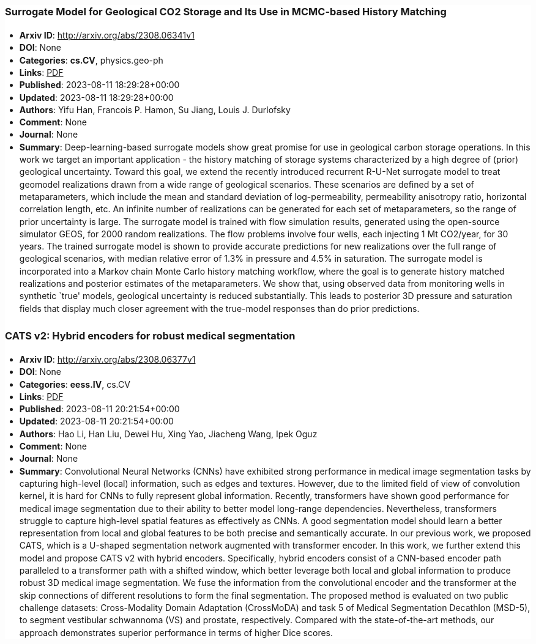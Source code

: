 

### Surrogate Model for Geological CO2 Storage and Its Use in MCMC-based History Matching
- **Arxiv ID**: http://arxiv.org/abs/2308.06341v1
- **DOI**: None
- **Categories**: **cs.CV**, physics.geo-ph
- **Links**: [PDF](http://arxiv.org/pdf/2308.06341v1)
- **Published**: 2023-08-11 18:29:28+00:00
- **Updated**: 2023-08-11 18:29:28+00:00
- **Authors**: Yifu Han, Francois P. Hamon, Su Jiang, Louis J. Durlofsky
- **Comment**: None
- **Journal**: None
- **Summary**: Deep-learning-based surrogate models show great promise for use in geological carbon storage operations. In this work we target an important application - the history matching of storage systems characterized by a high degree of (prior) geological uncertainty. Toward this goal, we extend the recently introduced recurrent R-U-Net surrogate model to treat geomodel realizations drawn from a wide range of geological scenarios. These scenarios are defined by a set of metaparameters, which include the mean and standard deviation of log-permeability, permeability anisotropy ratio, horizontal correlation length, etc. An infinite number of realizations can be generated for each set of metaparameters, so the range of prior uncertainty is large. The surrogate model is trained with flow simulation results, generated using the open-source simulator GEOS, for 2000 random realizations. The flow problems involve four wells, each injecting 1 Mt CO2/year, for 30 years. The trained surrogate model is shown to provide accurate predictions for new realizations over the full range of geological scenarios, with median relative error of 1.3% in pressure and 4.5% in saturation. The surrogate model is incorporated into a Markov chain Monte Carlo history matching workflow, where the goal is to generate history matched realizations and posterior estimates of the metaparameters. We show that, using observed data from monitoring wells in synthetic `true' models, geological uncertainty is reduced substantially. This leads to posterior 3D pressure and saturation fields that display much closer agreement with the true-model responses than do prior predictions.



### CATS v2: Hybrid encoders for robust medical segmentation
- **Arxiv ID**: http://arxiv.org/abs/2308.06377v1
- **DOI**: None
- **Categories**: **eess.IV**, cs.CV
- **Links**: [PDF](http://arxiv.org/pdf/2308.06377v1)
- **Published**: 2023-08-11 20:21:54+00:00
- **Updated**: 2023-08-11 20:21:54+00:00
- **Authors**: Hao Li, Han Liu, Dewei Hu, Xing Yao, Jiacheng Wang, Ipek Oguz
- **Comment**: None
- **Journal**: None
- **Summary**: Convolutional Neural Networks (CNNs) have exhibited strong performance in medical image segmentation tasks by capturing high-level (local) information, such as edges and textures. However, due to the limited field of view of convolution kernel, it is hard for CNNs to fully represent global information. Recently, transformers have shown good performance for medical image segmentation due to their ability to better model long-range dependencies. Nevertheless, transformers struggle to capture high-level spatial features as effectively as CNNs. A good segmentation model should learn a better representation from local and global features to be both precise and semantically accurate. In our previous work, we proposed CATS, which is a U-shaped segmentation network augmented with transformer encoder. In this work, we further extend this model and propose CATS v2 with hybrid encoders. Specifically, hybrid encoders consist of a CNN-based encoder path paralleled to a transformer path with a shifted window, which better leverage both local and global information to produce robust 3D medical image segmentation. We fuse the information from the convolutional encoder and the transformer at the skip connections of different resolutions to form the final segmentation. The proposed method is evaluated on two public challenge datasets: Cross-Modality Domain Adaptation (CrossMoDA) and task 5 of Medical Segmentation Decathlon (MSD-5), to segment vestibular schwannoma (VS) and prostate, respectively. Compared with the state-of-the-art methods, our approach demonstrates superior performance in terms of higher Dice scores.
